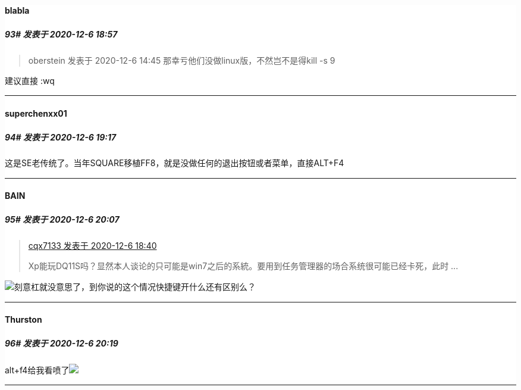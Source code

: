 ####  blabla  
##### 93#       发表于 2020-12-6 18:57



<blockquote>oberstein 发表于 2020-12-6 14:45
那幸亏他们没做linux版，不然岂不是得kill -s 9</blockquote>
建议直接 :wq 







*****

####  superchenxx01  
##### 94#       发表于 2020-12-6 19:17




这是SE老传统了。当年SQUARE移植FF8，就是没做任何的退出按钮或者菜单，直接ALT+F4







*****

####  BAIN  
##### 95#       发表于 2020-12-6 20:07



<blockquote><a href="httphttps://bbs.saraba1st.com/2b/forum.php?mod=redirect&amp;goto=findpost&amp;pid=49630446&amp;ptid=1975918" target="_blank">cqx7133 发表于 2020-12-6 18:40</a>

Xp能玩DQ11S吗？显然本人谈论的只可能是win7之后的系統。要用到任务管理器的场合系统很可能已经卡死，此时 ...</blockquote>
<img src="https://static.saraba1st.com/image/smiley/face2017/257.png" referrerpolicy="no-referrer">刻意杠就没意思了，到你说的这个情况快捷键开什么还有区别么？ 







*****

####  Thurston  
##### 96#       发表于 2020-12-6 20:19




alt+f4给我看喷了<img src="https://static.saraba1st.com/image/smiley/face2017/013.png" referrerpolicy="no-referrer">







*****

